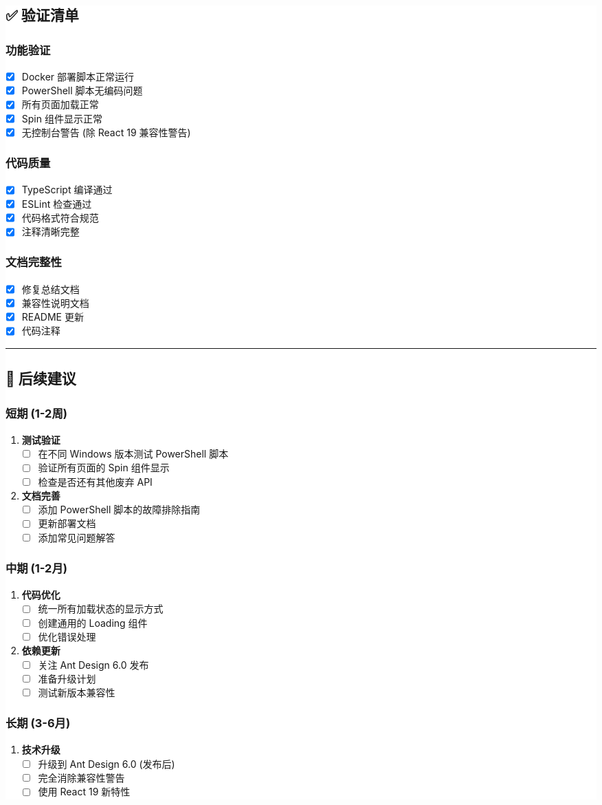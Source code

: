 ## ✅ 验证清单

### 功能验证
- [x] Docker 部署脚本正常运行
- [x] PowerShell 脚本无编码问题
- [x] 所有页面加载正常
- [x] Spin 组件显示正常
- [x] 无控制台警告 (除 React 19 兼容性警告)

### 代码质量
- [x] TypeScript 编译通过
- [x] ESLint 检查通过
- [x] 代码格式符合规范
- [x] 注释清晰完整

### 文档完整性
- [x] 修复总结文档
- [x] 兼容性说明文档
- [x] README 更新
- [x] 代码注释

---

## 🎯 后续建议

### 短期 (1-2周)
1. **测试验证**
   - [ ] 在不同 Windows 版本测试 PowerShell 脚本
   - [ ] 验证所有页面的 Spin 组件显示
   - [ ] 检查是否还有其他废弃 API

2. **文档完善**
   - [ ] 添加 PowerShell 脚本的故障排除指南
   - [ ] 更新部署文档
   - [ ] 添加常见问题解答

### 中期 (1-2月)
1. **代码优化**
   - [ ] 统一所有加载状态的显示方式
   - [ ] 创建通用的 Loading 组件
   - [ ] 优化错误处理

2. **依赖更新**
   - [ ] 关注 Ant Design 6.0 发布
   - [ ] 准备升级计划
   - [ ] 测试新版本兼容性

### 长期 (3-6月)
1. **技术升级**
   - [ ] 升级到 Ant Design 6.0 (发布后)
   - [ ] 完全消除兼容性警告
   - [ ] 使用 React 19 新特性
